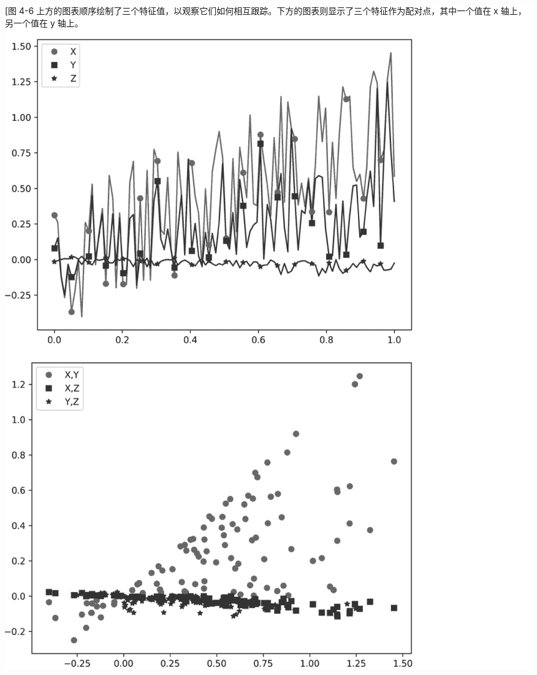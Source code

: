 [图 4-6 上方的图表顺序绘制了三个特征值，以观察它们如何相互跟踪。下方的图表则显示了三个特征作为配对点，其中一个值在 x 轴上，另一个值在 y 轴上。

![image](img/04fig06.jpg)
